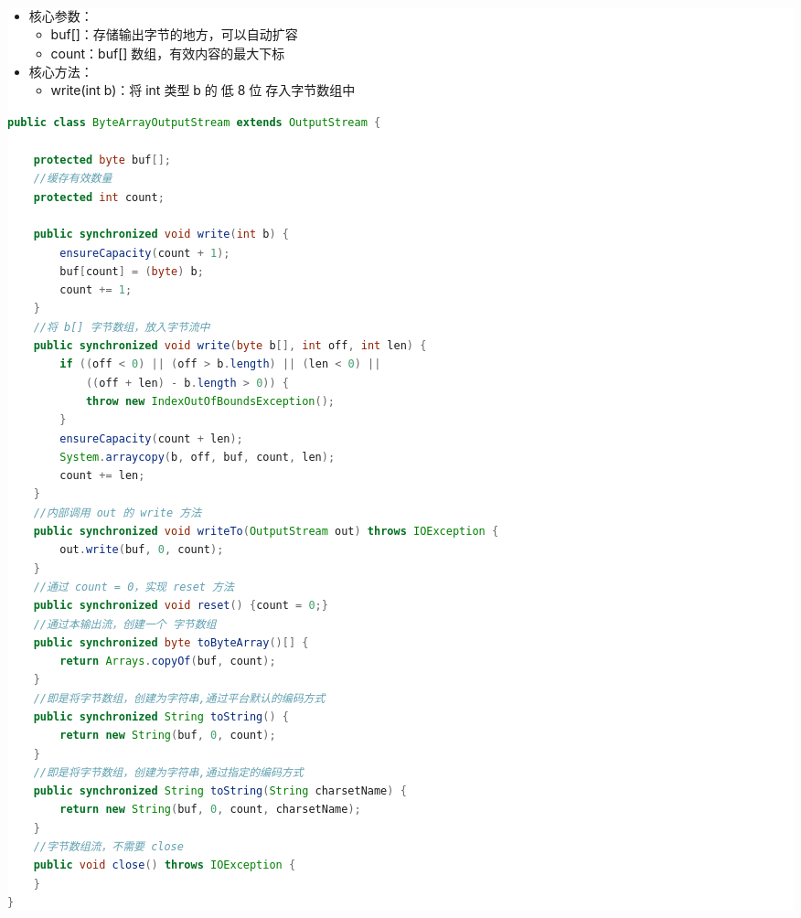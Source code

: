 - 核心参数：
  - buf[]：存储输出字节的地方，可以自动扩容
  - count：buf[] 数组，有效内容的最大下标
- 核心方法：
  - write(int b)：将 int 类型 b 的 低 8 位 存入字节数组中

```java
public class ByteArrayOutputStream extends OutputStream {

    protected byte buf[];
	//缓存有效数量
    protected int count;
    
    public synchronized void write(int b) {
        ensureCapacity(count + 1);
        buf[count] = (byte) b;
        count += 1;
    }
    //将 b[] 字节数组，放入字节流中
    public synchronized void write(byte b[], int off, int len) {
        if ((off < 0) || (off > b.length) || (len < 0) ||
            ((off + len) - b.length > 0)) {
            throw new IndexOutOfBoundsException();
        }
        ensureCapacity(count + len);
        System.arraycopy(b, off, buf, count, len);
        count += len;
    }
    //内部调用 out 的 write 方法
    public synchronized void writeTo(OutputStream out) throws IOException {
        out.write(buf, 0, count);
    }
    //通过 count = 0，实现 reset 方法
    public synchronized void reset() {count = 0;}
    //通过本输出流，创建一个 字节数组
    public synchronized byte toByteArray()[] {
        return Arrays.copyOf(buf, count);
    }
    //即是将字节数组，创建为字符串,通过平台默认的编码方式
    public synchronized String toString() {
        return new String(buf, 0, count);
    }
    //即是将字节数组，创建为字符串,通过指定的编码方式
    public synchronized String toString(String charsetName) {
        return new String(buf, 0, count, charsetName);
    }
    //字节数组流，不需要 close
    public void close() throws IOException {
    }
}
```
